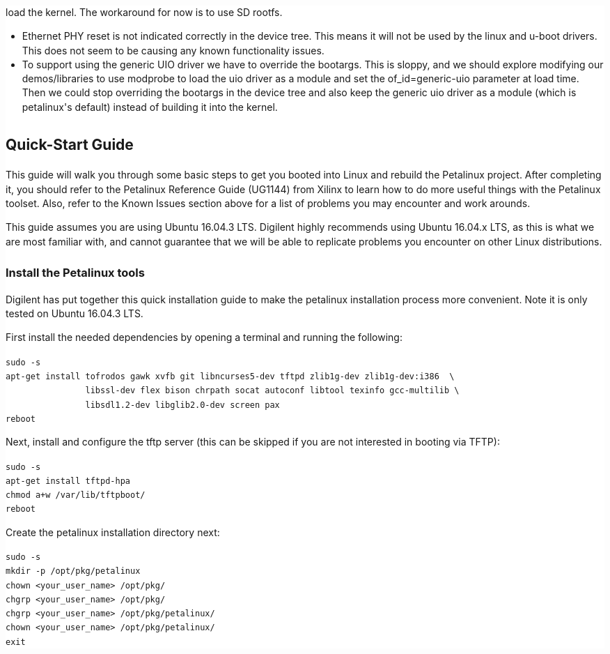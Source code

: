   load the kernel. The workaround for now is to use SD rootfs.
* Ethernet PHY reset is not indicated correctly in the device tree. This means it will not be used by the linux and u-boot drivers. This does not
  seem to be causing any known functionality issues. 
* To support using the generic UIO driver we have to override the bootargs. This is sloppy, and we should explore modifying our
  demos/libraries to use modprobe to load the uio driver as a module and set the of_id=generic-uio parameter at load time. Then
  we could stop overriding the bootargs in the device tree and also keep the generic uio driver as a module (which is petalinux's
  default) instead of building it into the kernel.

## Quick-Start Guide

This guide will walk you through some basic steps to get you booted into Linux and rebuild the Petalinux project. After completing it, you should refer
to the Petalinux Reference Guide (UG1144) from Xilinx to learn how to do more useful things with the Petalinux toolset. Also, refer to the Known Issues 
section above for a list of problems you may encounter and work arounds.

This guide assumes you are using Ubuntu 16.04.3 LTS. Digilent highly recommends using Ubuntu 16.04.x LTS, as this is what we are most familiar with, and 
cannot guarantee that we will be able to replicate problems you encounter on other Linux distributions.

### Install the Petalinux tools

Digilent has put together this quick installation guide to make the petalinux installation process more convenient. Note it is only tested on Ubuntu 16.04.3 LTS. 

First install the needed dependencies by opening a terminal and running the following:

```
sudo -s
apt-get install tofrodos gawk xvfb git libncurses5-dev tftpd zlib1g-dev zlib1g-dev:i386  \
                libssl-dev flex bison chrpath socat autoconf libtool texinfo gcc-multilib \
                libsdl1.2-dev libglib2.0-dev screen pax 
reboot
```

Next, install and configure the tftp server (this can be skipped if you are not interested in booting via TFTP):

```
sudo -s
apt-get install tftpd-hpa
chmod a+w /var/lib/tftpboot/
reboot
```

Create the petalinux installation directory next:

```
sudo -s
mkdir -p /opt/pkg/petalinux
chown <your_user_name> /opt/pkg/
chgrp <your_user_name> /opt/pkg/
chgrp <your_user_name> /opt/pkg/petalinux/
chown <your_user_name> /opt/pkg/petalinux/
exit
```
